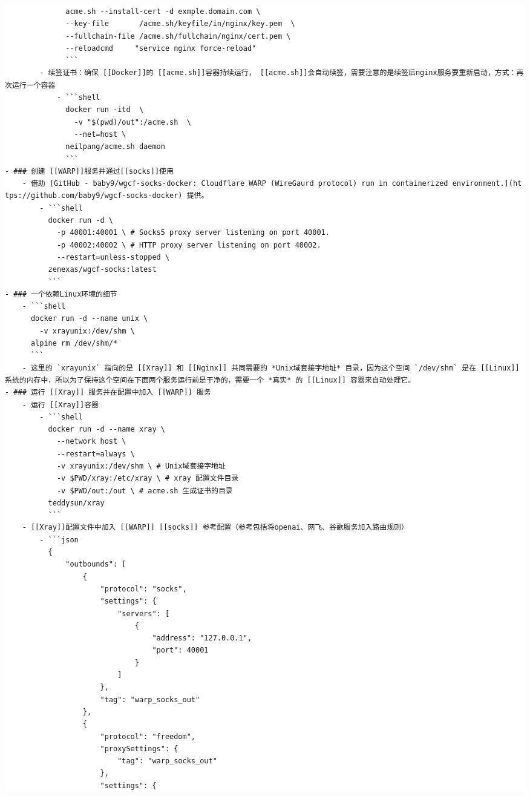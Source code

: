 				  
				  acme.sh --install-cert -d exmple.domain.com \
				  --key-file       /acme.sh/keyfile/in/nginx/key.pem  \
				  --fullchain-file /acme.sh/fullchain/nginx/cert.pem \
				  --reloadcmd     "service nginx force-reload"
				  ```
			- 续签证书：确保 [[Docker]]的 [[acme.sh]]容器持续运行， [[acme.sh]]会自动续签，需要注意的是续签后nginx服务要重新启动，方式：再次运行一个容器
				- ```shell
				  docker run -itd  \
				    -v "$(pwd)/out":/acme.sh  \
				    --net=host \
				  neilpang/acme.sh daemon
				  ```
	- ### 创建 [[WARP]]服务并通过[[socks]]使用
		- 借助 [GitHub - baby9/wgcf-socks-docker: Cloudflare WARP (WireGaurd protocol) run in containerized environment.](https://github.com/baby9/wgcf-socks-docker) 提供。
			- ```shell
			  docker run -d \
			    -p 40001:40001 \ # Socks5 proxy server listening on port 40001.
			    -p 40002:40002 \ # HTTP proxy server listening on port 40002. 
			    --restart=unless-stopped \
			  zenexas/wgcf-socks:latest
			  ```
	- ### 一个依赖Linux环境的细节
		- ```shell
		  docker run -d --name unix \
		    -v xrayunix:/dev/shm \
		  alpine rm /dev/shm/*
		  ```
		- 这里的 `xrayunix` 指向的是 [[Xray]] 和 [[Nginx]] 共同需要的 *Unix域套接字地址* 目录，因为这个空间 `/dev/shm` 是在 [[Linux]] 系统的内存中，所以为了保持这个空间在下面两个服务运行前是干净的，需要一个 *真实* 的 [[Linux]] 容器来自动处理它。
	- ### 运行 [[Xray]] 服务并在配置中加入 [[WARP]] 服务
		- 运行 [[Xray]]容器
			- ```shell
			  docker run -d --name xray \
			    --network host \
			    --restart=always \
			    -v xrayunix:/dev/shm \ # Unix域套接字地址
			    -v $PWD/xray:/etc/xray \ # xray 配置文件目录
			    -v $PWD/out:/out \ # acme.sh 生成证书的目录
			  teddysun/xray
			  ```
		- [[Xray]]配置文件中加入 [[WARP]] [[socks]] 参考配置（参考包括将openai、网飞、谷歌服务加入路由规则）
			- ```json
			  {
			      "outbounds": [
			          {
			              "protocol": "socks",
			              "settings": {
			                  "servers": [
			                      {
			                          "address": "127.0.0.1",
			                          "port": 40001
			                      }
			                  ]
			              },
			              "tag": "warp_socks_out"
			          },
			          {
			              "protocol": "freedom",
			              "proxySettings": {
			                  "tag": "warp_socks_out"
			              },
			              "settings": {